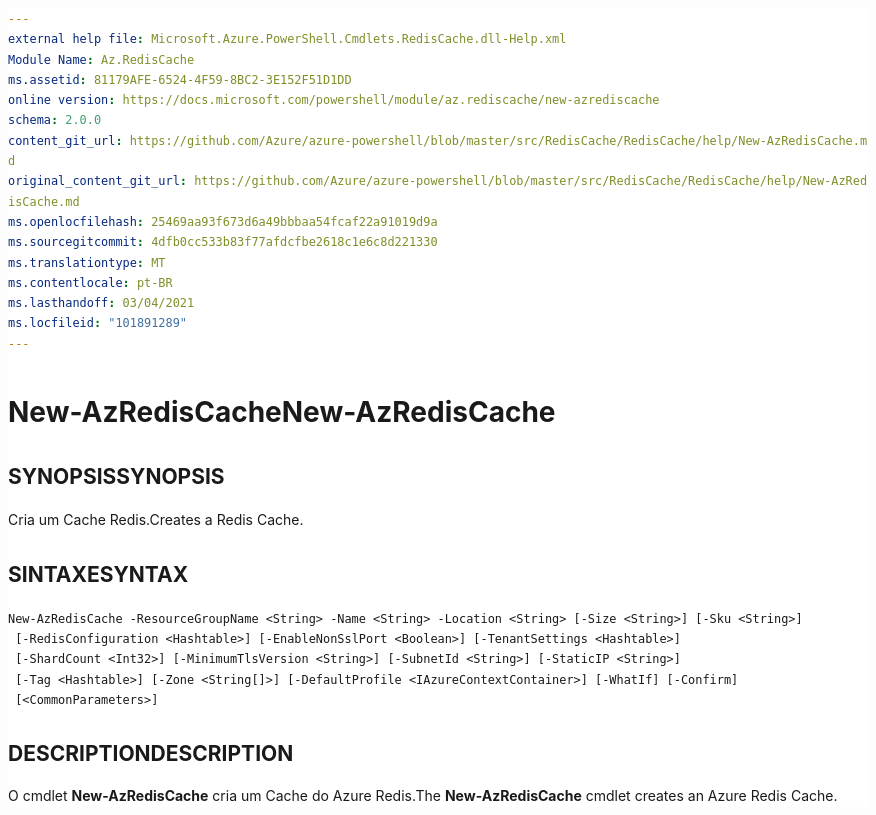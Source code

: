 ```yaml
---
external help file: Microsoft.Azure.PowerShell.Cmdlets.RedisCache.dll-Help.xml
Module Name: Az.RedisCache
ms.assetid: 81179AFE-6524-4F59-8BC2-3E152F51D1DD
online version: https://docs.microsoft.com/powershell/module/az.rediscache/new-azrediscache
schema: 2.0.0
content_git_url: https://github.com/Azure/azure-powershell/blob/master/src/RedisCache/RedisCache/help/New-AzRedisCache.md
original_content_git_url: https://github.com/Azure/azure-powershell/blob/master/src/RedisCache/RedisCache/help/New-AzRedisCache.md
ms.openlocfilehash: 25469aa93f673d6a49bbbaa54fcaf22a91019d9a
ms.sourcegitcommit: 4dfb0cc533b83f77afdcfbe2618c1e6c8d221330
ms.translationtype: MT
ms.contentlocale: pt-BR
ms.lasthandoff: 03/04/2021
ms.locfileid: "101891289"
---
```

# <span data-ttu-id="9ac25-101">New-AzRedisCache</span><span class="sxs-lookup"><span data-stu-id="9ac25-101">New-AzRedisCache</span></span>

## <span data-ttu-id="9ac25-102">SYNOPSIS</span><span class="sxs-lookup"><span data-stu-id="9ac25-102">SYNOPSIS</span></span>
<span data-ttu-id="9ac25-103">Cria um Cache Redis.</span><span class="sxs-lookup"><span data-stu-id="9ac25-103">Creates a Redis Cache.</span></span>

## <span data-ttu-id="9ac25-104">SINTAXE</span><span class="sxs-lookup"><span data-stu-id="9ac25-104">SYNTAX</span></span>

```
New-AzRedisCache -ResourceGroupName <String> -Name <String> -Location <String> [-Size <String>] [-Sku <String>]
 [-RedisConfiguration <Hashtable>] [-EnableNonSslPort <Boolean>] [-TenantSettings <Hashtable>]
 [-ShardCount <Int32>] [-MinimumTlsVersion <String>] [-SubnetId <String>] [-StaticIP <String>]
 [-Tag <Hashtable>] [-Zone <String[]>] [-DefaultProfile <IAzureContextContainer>] [-WhatIf] [-Confirm]
 [<CommonParameters>]
```

## <span data-ttu-id="9ac25-105">DESCRIPTION</span><span class="sxs-lookup"><span data-stu-id="9ac25-105">DESCRIPTION</span></span>
<span data-ttu-id="9ac25-106">O cmdlet **New-AzRedisCache** cria um Cache do Azure Redis.</span><span class="sxs-lookup"><span data-stu-id="9ac25-106">The **New-AzRedisCache** cmdlet creates an Azure Redis Cache.</span></span>
